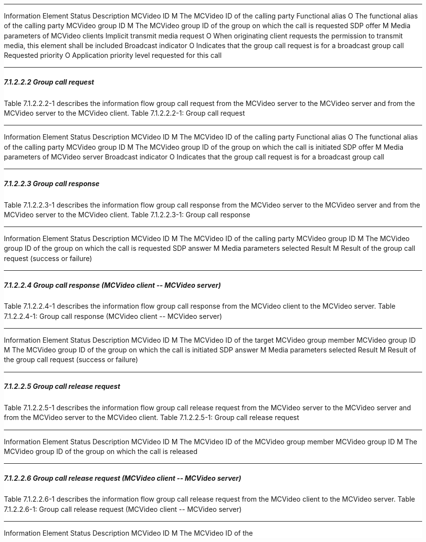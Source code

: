 * * *
Information Element Status Description MCVideo ID M The MCVideo ID of the
calling party Functional alias O The functional alias of the calling party
MCVideo group ID M The MCVideo group ID of the group on which the call is
requested SDP offer M Media parameters of MCVideo clients Implicit transmit
media request O When originating client requests the permission to transmit
media, this element shall be included Broadcast indicator O Indicates that the
group call request is for a broadcast group call Requested priority O
Application priority level requested for this call
* * *
##### 7.1.2.2.2 Group call request
Table 7.1.2.2.2-1 describes the information flow group call request from the
MCVideo server to the MCVideo server and from the MCVideo server to the
MCVideo client.
Table 7.1.2.2.2-1: Group call request
* * *
Information Element Status Description MCVideo ID M The MCVideo ID of the
calling party Functional alias O The functional alias of the calling party
MCVideo group ID M The MCVideo group ID of the group on which the call is
initiated SDP offer M Media parameters of MCVideo server Broadcast indicator O
Indicates that the group call request is for a broadcast group call
* * *
##### 7.1.2.2.3 Group call response
Table 7.1.2.2.3-1 describes the information flow group call response from the
MCVideo server to the MCVideo server and from the MCVideo server to the
MCVideo client.
Table 7.1.2.2.3-1: Group call response
* * *
Information Element Status Description MCVideo ID M The MCVideo ID of the
calling party MCVideo group ID M The MCVideo group ID of the group on which
the call is requested SDP answer M Media parameters selected Result M Result
of the group call request (success or failure)
* * *
##### 7.1.2.2.4 Group call response (MCVideo client -- MCVideo server)
Table 7.1.2.2.4-1 describes the information flow group call response from the
MCVideo client to the MCVideo server.
Table 7.1.2.2.4-1: Group call response (MCVideo client -- MCVideo server)
* * *
Information Element Status Description MCVideo ID M The MCVideo ID of the
target MCVideo group member MCVideo group ID M The MCVideo group ID of the
group on which the call is initiated SDP answer M Media parameters selected
Result M Result of the group call request (success or failure)
* * *
##### 7.1.2.2.5 Group call release request
Table 7.1.2.2.5-1 describes the information flow group call release request
from the MCVideo server to the MCVideo server and from the MCVideo server to
the MCVideo client.
Table 7.1.2.2.5-1: Group call release request
* * *
Information Element Status Description MCVideo ID M The MCVideo ID of the
MCVideo group member MCVideo group ID M The MCVideo group ID of the group on
which the call is released
* * *
##### 7.1.2.2.6 Group call release request (MCVideo client -- MCVideo server)
Table 7.1.2.2.6-1 describes the information flow group call release request
from the MCVideo client to the MCVideo server.
Table 7.1.2.2.6-1: Group call release request (MCVideo client -- MCVideo
server)
* * *
Information Element Status Description MCVideo ID M The MCVideo ID of the